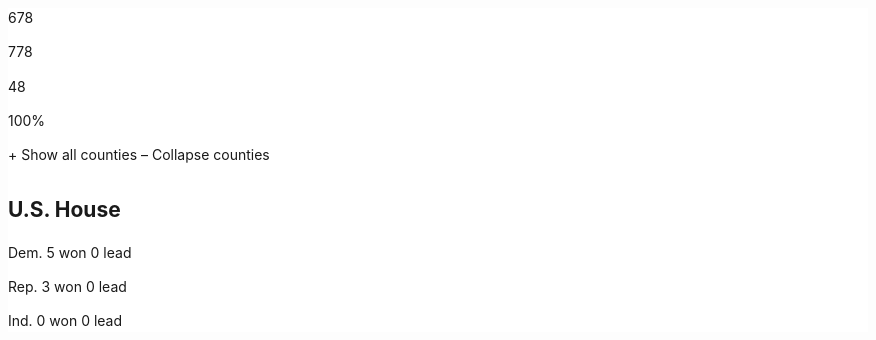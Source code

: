 678

</div>

<div class="eln-text-color eln-republican">

778

</div>

<div>

48

</div>

100<span class="eln-percent-sign">%</span>

<span class="eln-button-show">+ Show all counties</span>
<span class="eln-button-hide">– Collapse
counties</span>

<div class="eln-ad-wrapper" data-position="middle">

<div class="ad eln-ad eln-top-ad">

</div>

</div>

<div id="house" class="eln-race-group eln-house eln-has-map eln-uses-group-table eln-has-race-description">

## U.S. House

<div class="eln-office-summary-container eln-desktop" data-race-type="house">

<div class="eln-office-summary">

<div class="eln-groups eln-all-called">

<div class="eln-group eln-text-color eln-democrat eln-has-count">

<span class="eln-label">Dem.</span>
<span class="eln-count eln-has-count">5 won</span>
<span class="eln-leader-count">0 lead</span>

</div>

<div class="eln-group eln-text-color eln-republican eln-has-count">

<span class="eln-label">Rep.</span>
<span class="eln-count eln-has-count">3 won</span>
<span class="eln-leader-count">0 lead</span>

</div>

<div class="eln-group eln-text-color eln-other">

<span class="eln-label">Ind.</span> <span class="eln-count">0 won</span>
<span class="eln-leader-count">0
lead</span>
